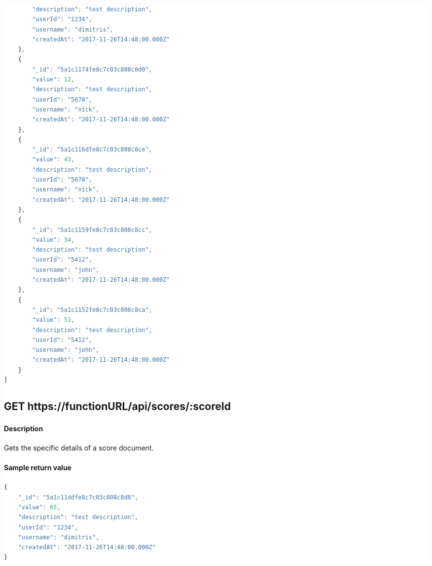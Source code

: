 ```javascript
        "description": "test description",
        "userId": "1234",
        "username": "dimitris",
        "createdAt": "2017-11-26T14:48:00.000Z"
    },
    {
        "_id": "5a1c1174fe8c7c03c808c8d0",
        "value": 12,
        "description": "test description",
        "userId": "5678",
        "username": "nick",
        "createdAt": "2017-11-26T14:48:00.000Z"
    },
    {
        "_id": "5a1c116dfe8c7c03c808c8ce",
        "value": 43,
        "description": "test description",
        "userId": "5678",
        "username": "nick",
        "createdAt": "2017-11-26T14:48:00.000Z"
    },
    {
        "_id": "5a1c1159fe8c7c03c808c8cc",
        "value": 34,
        "description": "test description",
        "userId": "5412",
        "username": "john",
        "createdAt": "2017-11-26T14:48:00.000Z"
    },
    {
        "_id": "5a1c1152fe8c7c03c808c8ca",
        "value": 51,
        "description": "test description",
        "userId": "5412",
        "username": "john",
        "createdAt": "2017-11-26T14:48:00.000Z"
    }
]
``` 

## GET https://**functionURL**/api/scores/:scoreId 
#### Description
Gets the specific details of a score document.
#### Sample return value
```javascript
{
    "_id": "5a1c11ddfe8c7c03c808c8d8",
    "value": 65,
    "description": "test description",
    "userId": "1234",
    "username": "dimitris",
    "createdAt": "2017-11-26T14:48:00.000Z"
}
``` 